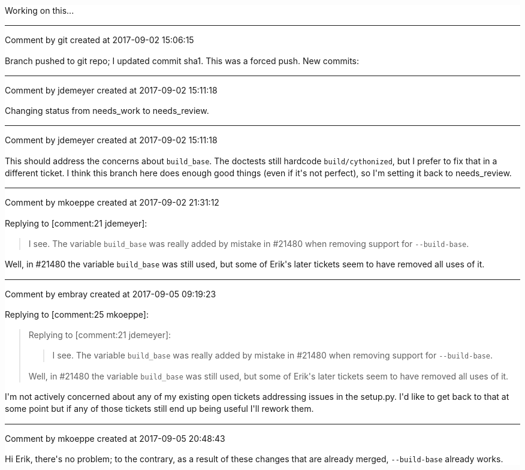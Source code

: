 Working on this...


---

Comment by git created at 2017-09-02 15:06:15

Branch pushed to git repo; I updated commit sha1. This was a forced push. New commits:


---

Comment by jdemeyer created at 2017-09-02 15:11:18

Changing status from needs_work to needs_review.


---

Comment by jdemeyer created at 2017-09-02 15:11:18

This should address the concerns about `build_base`. The doctests still hardcode `build/cythonized`, but I prefer to fix that in a different ticket. I think this branch here does enough good things (even if it's not perfect), so I'm setting it back to needs_review.


---

Comment by mkoeppe created at 2017-09-02 21:31:12

Replying to [comment:21 jdemeyer]:
> I see. The variable `build_base` was really added by mistake in #21480 when removing support for `--build-base`.

Well, in #21480 the variable `build_base` was still used, but some of Erik's later tickets seem to have removed all uses of it.


---

Comment by embray created at 2017-09-05 09:19:23

Replying to [comment:25 mkoeppe]:
> Replying to [comment:21 jdemeyer]:
> > I see. The variable `build_base` was really added by mistake in #21480 when removing support for `--build-base`.
> 
> Well, in #21480 the variable `build_base` was still used, but some of Erik's later tickets seem to have removed all uses of it.

I'm not actively concerned about any of my existing open tickets addressing issues in the setup.py.  I'd like to get back to that at some point but if any of those tickets still end up being useful I'll rework them.


---

Comment by mkoeppe created at 2017-09-05 20:48:43

Hi Erik, there's no problem; to the contrary, as a result of these changes that are already merged, `--build-base` already works.
